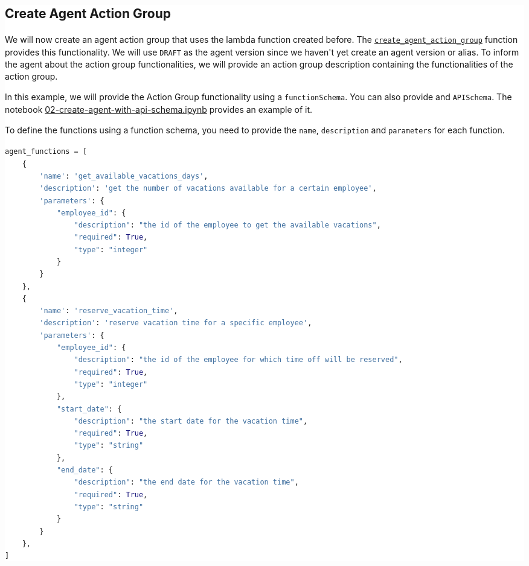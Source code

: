 <h2> Create Agent Action Group </h2>

We will now create an agent action group that uses the lambda function created before. The [`create_agent_action_group`](https://boto3.amazonaws.com/v1/documentation/api/latest/reference/services/bedrock-agent/client/create_agent_action_group.html) function provides this functionality. We will use `DRAFT` as the agent version since we haven't yet create an agent version or alias. To inform the agent about the action group functionalities, we will provide an action group description containing the functionalities of the action group.

In this example, we will provide the Action Group functionality using a `functionSchema`. You can also provide and `APISchema`. The notebook [02-create-agent-with-api-schema.ipynb](02-create-agent-with-api-schema/02-create-agent-with-api-schema.ipynb) provides an example of it.

To define the functions using a function schema, you need to provide the `name`, `description` and `parameters` for each function.


```python
agent_functions = [
    {
        'name': 'get_available_vacations_days',
        'description': 'get the number of vacations available for a certain employee',
        'parameters': {
            "employee_id": {
                "description": "the id of the employee to get the available vacations",
                "required": True,
                "type": "integer"
            }
        }
    },
    {
        'name': 'reserve_vacation_time',
        'description': 'reserve vacation time for a specific employee',
        'parameters': {
            "employee_id": {
                "description": "the id of the employee for which time off will be reserved",
                "required": True,
                "type": "integer"
            },
            "start_date": {
                "description": "the start date for the vacation time",
                "required": True,
                "type": "string"
            },
            "end_date": {
                "description": "the end date for the vacation time",
                "required": True,
                "type": "string"
            }
        }
    },
]
```
